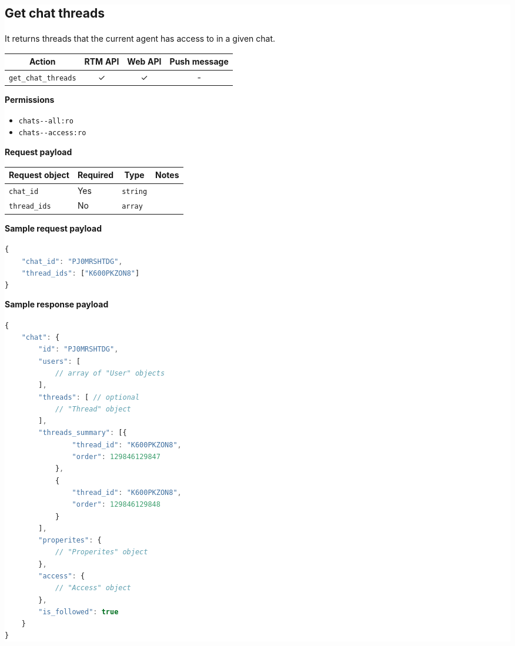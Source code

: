 ## Get chat threads
It returns threads that the current agent has access to in a given chat.

| Action             | RTM API | Web API | Push message |
|--------------------|:-------:|:-------:|:------------:|
| `get_chat_threads` |    ✓    |    ✓    |      -       |

**Permissions**

* `chats--all:ro`
* `chats--access:ro`

**Request payload**

| Request object | Required | Type     | Notes |
|----------------|----------|----------|-------|
| `chat_id`      | Yes      | `string` |       |
| `thread_ids`   | No       | `array`  |       |

**Sample request payload**
```js
{
	"chat_id": "PJ0MRSHTDG",
	"thread_ids": ["K600PKZON8"]
}
```

**Sample response payload**
```js
{
	"chat": {
		"id": "PJ0MRSHTDG",
		"users": [
			// array of "User" objects
		],
		"threads": [ // optional
			// "Thread" object
		],
		"threads_summary": [{
				"thread_id": "K600PKZON8",
				"order": 129846129847
			},
			{
				"thread_id": "K600PKZON8",
				"order": 129846129848
			}
		],
		"properites": {
			// "Properites" object
		},
		"access": {
			// "Access" object
		},
		"is_followed": true
	}
}
```
